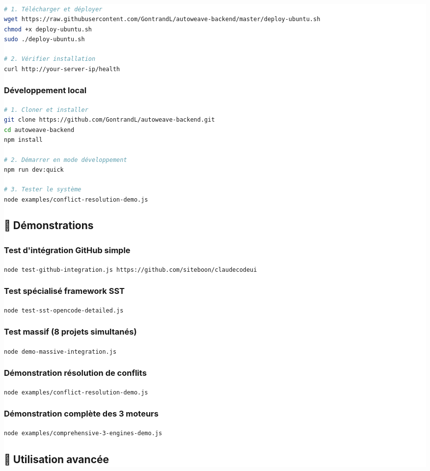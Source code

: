 ```bash
# 1. Télécharger et déployer
wget https://raw.githubusercontent.com/GontrandL/autoweave-backend/master/deploy-ubuntu.sh
chmod +x deploy-ubuntu.sh
sudo ./deploy-ubuntu.sh

# 2. Vérifier installation
curl http://your-server-ip/health
```

### Développement local

```bash
# 1. Cloner et installer
git clone https://github.com/GontrandL/autoweave-backend.git
cd autoweave-backend
npm install

# 2. Démarrer en mode développement
npm run dev:quick

# 3. Tester le système
node examples/conflict-resolution-demo.js
```

## 🧪 Démonstrations

### Test d'intégration GitHub simple
```bash
node test-github-integration.js https://github.com/siteboon/claudecodeui
```

### Test spécialisé framework SST
```bash
node test-sst-opencode-detailed.js
```

### Test massif (8 projets simultanés)
```bash
node demo-massive-integration.js
```

### Démonstration résolution de conflits
```bash
node examples/conflict-resolution-demo.js
```

### Démonstration complète des 3 moteurs
```bash
node examples/comprehensive-3-engines-demo.js
```

## 📖 Utilisation avancée
